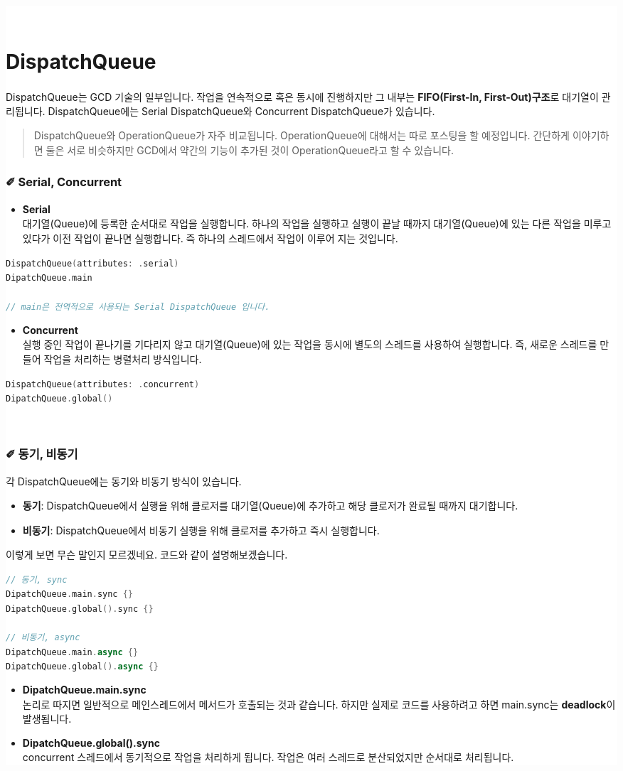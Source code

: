 <br>

# DispatchQueue
DispatchQueue는 GCD 기술의 일부입니다. 작업을 연속적으로 혹은 동시에 진행하지만 그 내부는 **FIFO(First-In, First-Out)구조**로 대기열이 관리됩니다. DispatchQueue에는 Serial DispatchQueue와 Concurrent DispatchQueue가 있습니다.

>DispatchQueue와 OperationQueue가 자주 비교됩니다. OperationQueue에 대해서는 따로 포스팅을 할 예정입니다. 간단하게 이야기하면 둘은 서로 비슷하지만 GCD에서 약간의 기능이 추가된 것이 OperationQueue라고 할 수 있습니다.

### ✐ Serial, Concurrent
- **Serial**       
대기열(Queue)에 등록한 순서대로 작업을 실행합니다. 하나의 작업을 실행하고 실행이 끝날 때까지 대기열(Queue)에 있는 다른 작업을 미루고 있다가 이전 작업이 끝나면 실행합니다. 즉 하나의 스레드에서 작업이 이루어 지는 것입니다.
```swift
DispatchQueue(attributes: .serial)
DipatchQueue.main

// main은 전역적으로 사용되는 Serial DispatchQueue 입니다.
```

- **Concurrent**       
실행 중인 작업이 끝나기를 기다리지 않고 대기열(Queue)에 있는 작업을 동시에 별도의 스레드를 사용하여 실행합니다. 즉, 새로운 스레드를 만들어 작업을 처리하는 병렬처리 방식입니다.

```swift
DispatchQueue(attributes: .concurrent)
DipatchQueue.global()
```

<br>

### ✐ 동기, 비동기
각 DispatchQueue에는 동기와 비동기 방식이 있습니다.

- **동기**:  DispatchQueue에서 실행을 위해 클로저를 대기열(Queue)에 추가하고 해당 클로저가 완료될 때까지 대기합니다.

- **비동기**: DispatchQueue에서 비동기 실행을 위해 클로저를 추가하고 즉시 실행합니다.

이렇게 보면 무슨 말인지 모르겠네요. 코드와 같이 설명해보겠습니다.

```swift
// 동기, sync
DipatchQueue.main.sync {}
DipatchQueue.global().sync {}

// 비동기, async
DipatchQueue.main.async {}
DipatchQueue.global().async {}
```
- **DipatchQueue.main.sync**         
  논리로 따지면 일반적으로 메인스레드에서 메서드가 호출되는 것과 같습니다. 하지만 실제로 코드를 사용하려고 하면 main.sync는 **deadlock**이 발생됩니다.

- **DipatchQueue.global().sync**        
concurrent 스레드에서 동기적으로 작업을 처리하게 됩니다. 작업은 여러 스레드로 분산되었지만 순서대로 처리됩니다.
